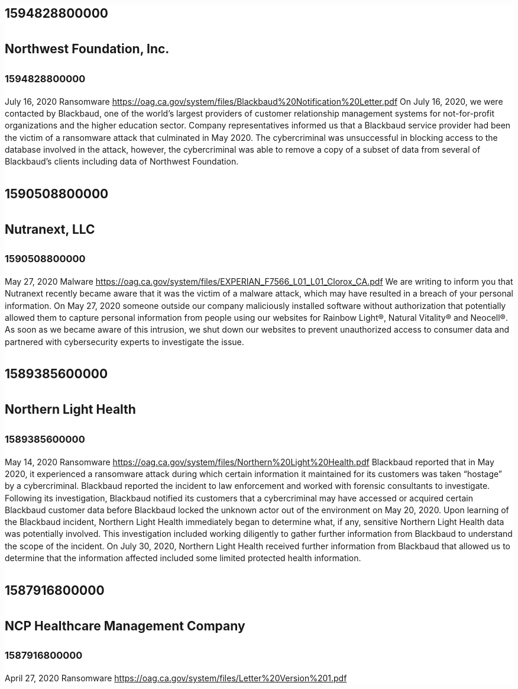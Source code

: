 ## 1594828800000
## Northwest Foundation, Inc.
### 1594828800000
July 16, 2020
Ransomware
https://oag.ca.gov/system/files/Blackbaud%20Notification%20Letter.pdf
On July 16, 2020, we were contacted by Blackbaud, one of the world’s largest providers of customer relationship management systems for not-for-profit organizations and the higher education sector.  Company representatives informed us that a Blackbaud service provider had been the victim of a ransomware attack that culminated in May 2020. The cybercriminal was unsuccessful in blocking access to the database involved in the attack, however, the cybercriminal was able to remove a copy of a subset of data from several of Blackbaud’s clients including data of Northwest Foundation.
## 1590508800000
## Nutranext, LLC
### 1590508800000
May 27, 2020
Malware
https://oag.ca.gov/system/files/EXPERIAN_F7566_L01_L01_Clorox_CA.pdf
We are writing to inform you that Nutranext recently became aware that it was the victim of a malware attack, which may have resulted in a breach of your personal information. On May 27, 2020 someone outside our company maliciously installed software without authorization that potentially allowed them to capture personal information from people using our websites for Rainbow Light®, Natural Vitality® and Neocell®. As soon as we became aware of this intrusion, we shut down our websites to prevent unauthorized access to consumer data and partnered with cybersecurity experts to investigate the issue.
## 1589385600000
## Northern Light Health
### 1589385600000
May 14, 2020
Ransomware
https://oag.ca.gov/system/files/Northern%20Light%20Health.pdf
Blackbaud reported that in May 2020, it experienced a ransomware attack during which certain information it maintained for its customers was taken “hostage” by a cybercriminal. Blackbaud reported the incident to law enforcement and worked with forensic consultants to investigate. Following its investigation, Blackbaud notified its customers that a cybercriminal may have accessed or acquired certain Blackbaud customer data before Blackbaud locked the unknown actor out of the environment on May 20, 2020. Upon learning of the Blackbaud incident, Northern Light Health immediately began to determine what, if any, sensitive Northern Light Health data was potentially involved. This investigation included working diligently to gather further information from Blackbaud to understand the scope of the incident. On July 30, 2020, Northern Light Health received further information from Blackbaud that allowed us to determine that the information affected included some limited protected health information.
## 1587916800000
## NCP Healthcare Management Company
### 1587916800000
April 27, 2020
Ransomware
https://oag.ca.gov/system/files/Letter%20Version%201.pdf